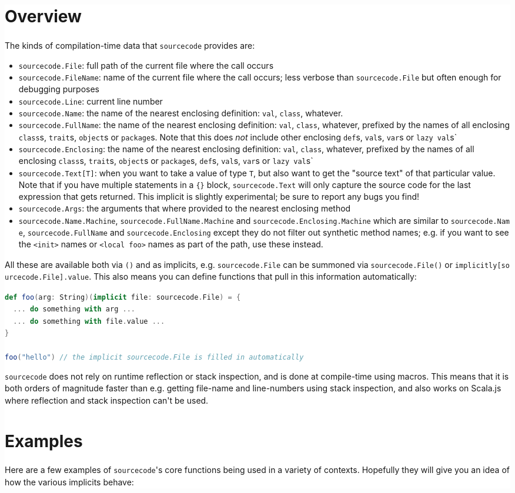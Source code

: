 Overview
========
The kinds of compilation-time data that `sourcecode` provides are:

- `sourcecode.File`: full path of the current file where the call occurs
- `sourcecode.FileName`: name of the current file where the call occurs; less
    verbose than `sourcecode.File` but often enough for debugging purposes
- `sourcecode.Line`: current line number
- `sourcecode.Name`: the name of the nearest enclosing definition: `val`,
  `class`, whatever.
- `sourcecode.FullName`: the name of the nearest enclosing definition: `val`,
  `class`, whatever, prefixed by the names of all enclosing `class`s, `trait`s,
  `object`s or `package`s. Note that this does *not* include other enclosing
  `def`s, `val`s, `var`s or `lazy val`s`
- `sourcecode.Enclosing`: the name of the nearest enclosing definition: `val`,
  `class`, whatever, prefixed by the names of all enclosing `class`s, `trait`s,
  `object`s or `package`s, `def`s, `val`s, `var`s or `lazy val`s`
- `sourcecode.Text[T]`: when you want to take a value of type `T`, but also
  want to get the "source text" of that particular value. Note that if
  you have multiple statements in a `{}` block, `sourcecode.Text` will only
  capture the source code for the last expression that gets returned. This
  implicit is slightly experimental; be sure to report any bugs you find!
- `sourcecode.Args`: the arguments that where provided to the nearest enclosing
  method
- `sourcecode.Name.Machine`, `sourcecode.FullName.Machine` and
  `sourcecode.Enclosing.Machine` which are similar to `sourcecode.Name`,
  `sourcecode.FullName` and `sourcecode.Enclosing` except they do not filter
  out synthetic method names; e.g. if you want to see the `<init>` names or
  `<local foo>` names as part of the path, use these instead.

All these are available both via `()` and as implicits, e.g. `sourcecode.File`
can be summoned via `sourcecode.File()` or `implicitly[sourcecode.File].value`.
This also means you can define functions that pull in this information
automatically:

```scala
def foo(arg: String)(implicit file: sourcecode.File) = {
  ... do something with arg ...
  ... do something with file.value ...
}

foo("hello") // the implicit sourcecode.File is filled in automatically
```

`sourcecode` does not rely on runtime reflection or stack inspection, and
is done at compile-time using macros. This means that it is both orders of
magnitude faster than e.g. getting file-name and line-numbers using stack
inspection, and also works on Scala.js where reflection and stack inspection
can't be used.

Examples
========

Here are a few examples of `sourcecode`'s core functions being used in a
variety of contexts. Hopefully they will give you an idea of how the various
implicits behave:


[MathProg]: http://www.slideshare.net/gerferra/an-embedded-dsl-to-manipulate-mathprog-mixed-integer-programming-models-within-scala